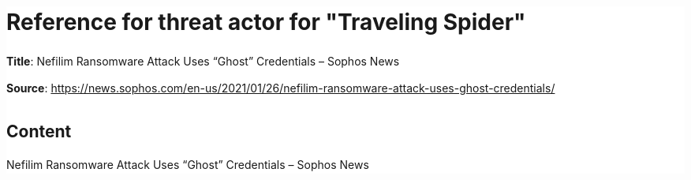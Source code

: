 # Reference for threat actor for "Traveling Spider"

**Title**: Nefilim Ransomware Attack Uses “Ghost” Credentials – Sophos News

**Source**: https://news.sophos.com/en-us/2021/01/26/nefilim-ransomware-attack-uses-ghost-credentials/

## Content





















Nefilim Ransomware Attack Uses “Ghost” Credentials – Sophos News




















































